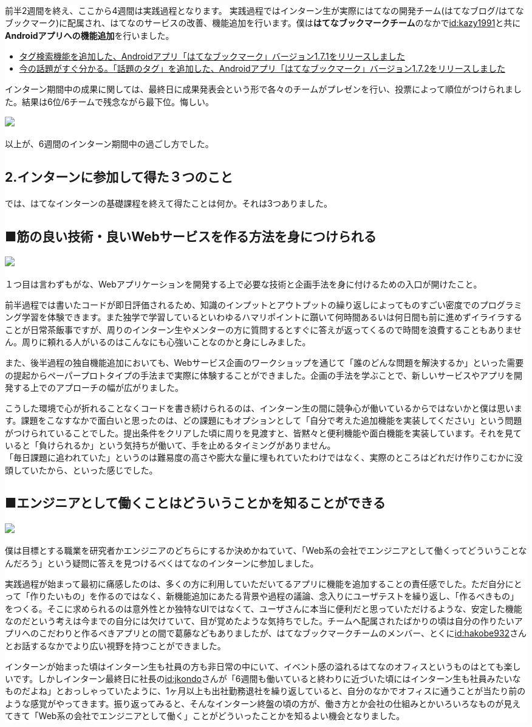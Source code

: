 前半2週間を終え、ここから4週間は実践過程となります。
実践過程ではインターン生が実際にはてなの開発チーム(はてなブログ/はてなブックマーク)に配属され、はてなのサービスの改善、機能追加を行います。僕は**はてなブックマークチーム**のなかで[id:kazy1991](http://www.hatena.ne.jp/kazy1991/)と共に**Androidアプリへの機能追加**を行いました。

* [タグ検索機能を追加した、Androidアプリ「はてなブックマーク」バージョン1.7.1をリリースしました](http://hatena.g.hatena.ne.jp/hatenabookmark/20120906/1346904246)
* [今の話題がすぐ分かる。「話題のタグ」を追加した、Androidアプリ「はてなブックマーク」バージョン1.7.2をリリースしました](http://hatena.g.hatena.ne.jp/hatenabookmark/20120921/1348192462)

インターン期間中の成果に関しては、最終日に成果発表会という形で各々のチームがプレゼンを行い、投票によって順位がつけられました。結果は6位/6チームで残念ながら最下位。悔しい。

<img src="/img/blog_hatena_image6.jpg"/>

以上が、6週間のインターン期間中の過ごし方でした。

## 2.インターンに参加して得た３つのこと

では、はてなインターンの基礎課程を終えて得たことは何か。それは3つありました。

## ■筋の良い技術・良いWebサービスを作る方法を身につけられる

<img src="/img/blog_hatena_image7.jpg"/>

１つ目は言わずもがな、Webアプリケーションを開発する上で必要な技術と企画手法を身に付けるための入口が開けたこと。

前半過程では書いたコードが即日評価されるため、知識のインプットとアウトプットの繰り返しによってものすごい密度でのプログラミング学習を体験できます。また独学で学習しているといわゆるハマリポイントに躓いて何時間あるいは何日間も前に進めずイライラすることが日常茶飯事ですが、周りのインターン生やメンターの方に質問するとすぐに答えが返ってくるので時間を浪費することもありません。周りに頼れる人がいるのはこんなにも心強いことなのかと身にしみました。

また、後半過程の独自機能追加においても、Webサービス企画のワークショップを通じて「誰のどんな問題を解決するか」といった需要の提起からペーパープロトタイプの手法まで実際に体験することができました。企画の手法を学ぶことで、新しいサービスやアプリを開発する上でのアプローチの幅が広がりました。

こうした環境で心が折れることなくコードを書き続けられるのは、インターン生の間に競争心が働いているからではないかと僕は思います。課題をこなすなかで面白いと思ったのは、どの課題にもオプションとして「自分で考えた追加機能を実装してください」という問題がつけられていることでした。提出条件をクリアした頃に周りを見渡すと、皆黙々と便利機能や面白機能を実装しています。それを見ていると「負けられるか」という気持ちが働いて、手を止めるタイミングがありません。<br/>
「毎日課題に追われていた」というのは難易度の高さや膨大な量に埋もれていたわけではなく、実際のところはどれだけ作りこむかに没頭していたから、といった感じでした。

## ■エンジニアとして働くことはどういうことかを知ることができる

<img src="/img/blog_hatena_image8.jpg"/>

僕は目標とする職業を研究者かエンジニアのどちらにするか決めかねていて、「Web系の会社でエンジニアとして働くってどういうことなんだろう」という疑問に答えを見つけるべくはてなのインターンに参加しました。

実践過程が始まって最初に痛感したのは、多くの方に利用していただいてるアプリに機能を追加することの責任感でした。ただ自分にとって「作りたいもの」を作るのではなく、新機能追加にあたる背景や過程の議論、念入りにユーザテストを繰り返し、「作るべきもの」をつくる。そこに求められるのは意外性とか独特なUIではなくて、ユーザさんに本当に便利だと思っていただけるような、安定した機能なのだという考えは今までの自分には欠けていて、目が覚めたような気持ちでした。チームへ配属されたばかりの頃は自分の作りたいアプリへのこだわりと作るべきアプリとの間で葛藤などもありましたが、はてなブックマークチームのメンバー、とくに[id:hakobe932](http://hakobe932.hatenablog.com/)さんとお話するなかでより広い視野を持つことができました。

インターンが始まった頃はインターン生も社員の方も非日常の中にいて、イベント感の溢れるはてなのオフィスというものはとても楽しいです。しかしインターン最終日に社長の[id:jkondo](http://jkondo.hatenablog.com/)さんが「6週間も働いていると終わりに近づいた頃にはインターン生も社員みたいなものだよね」とおっしゃっていたように、1ヶ月以上も出社勤務退社を繰り返していると、自分のなかでオフィスに通うことが当たり前のような感覚がやってきます。振り返ってみると、そんなインターン終盤の頃の方が、働き方とか会社の仕組みとかいろいろなものが見えてきて「Web系の会社でエンジニアとして働く」ことがどういったことかを知るよい機会となりました。
